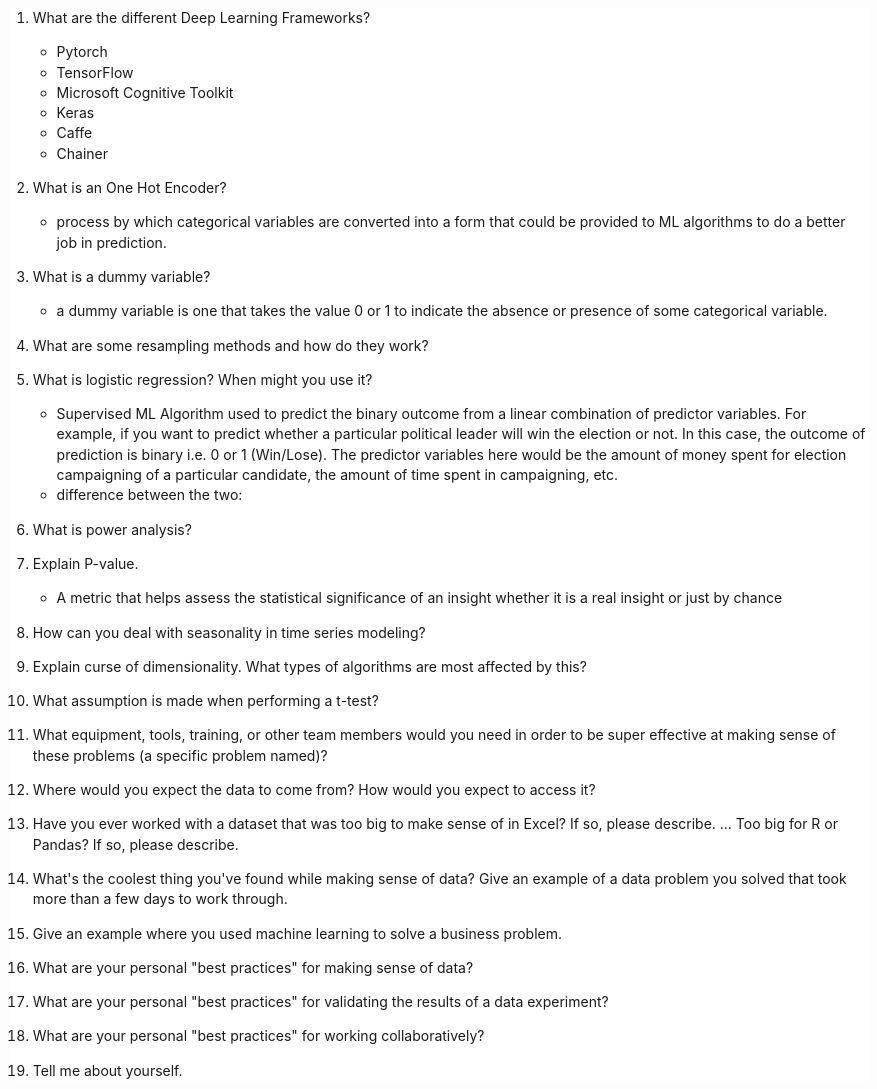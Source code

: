 1. What are the different Deep Learning Frameworks?
    - Pytorch
    - TensorFlow
    - Microsoft Cognitive Toolkit
    - Keras
    - Caffe
    - Chainer

1. What is an One Hot Encoder?
    - process by which categorical variables are converted into a form that could be provided to ML algorithms to do a better job in prediction.

1. What is a dummy variable?
    - a dummy variable is one that takes the value 0 or 1 to indicate the absence or presence of some categorical variable.

1. What are some resampling methods and how do they work? 

1. What is logistic regression? When might you use it? 

    - Supervised ML Algorithm used to predict the binary outcome from a linear combination of predictor variables. For example, if you want to predict whether a particular political leader will win the election or not. In this case, the outcome of prediction is binary i.e. 0 or 1 (Win/Lose). The predictor variables here would be the amount of money spent for election campaigning of a particular candidate, the amount of time spent in campaigning, etc.
    - difference between the two:  

1. What is power analysis?

1. Explain P-value.
    - A metric that helps assess the statistical significance of an insight whether it is a real insight or just by chance

1. How can you deal with seasonality in time series modeling?

1. Explain curse of dimensionality.  What types of algorithms are most affected by this?

1. What assumption is made when performing a t-test?

1. What equipment, tools, training, or other team members would you need in order to be super effective at making sense of these problems (a specific problem named)?

1. Where would you expect the data to come from? How would you expect to access it?

1. Have you ever worked with a dataset that was too big to make sense of in Excel? If so, please describe. ... Too big for R or Pandas? If so, please describe.

1. What's the coolest thing you've found while making sense of data?
Give an example of a data problem you solved that took more than a few days to work through.

1. Give an example where you used machine learning to solve a business problem.

1. What are your personal "best practices" for making sense of data?

1. What are your personal "best practices" for validating the results of a data experiment?

1. What are your personal "best practices" for working collaboratively?

1. Tell me about yourself.
